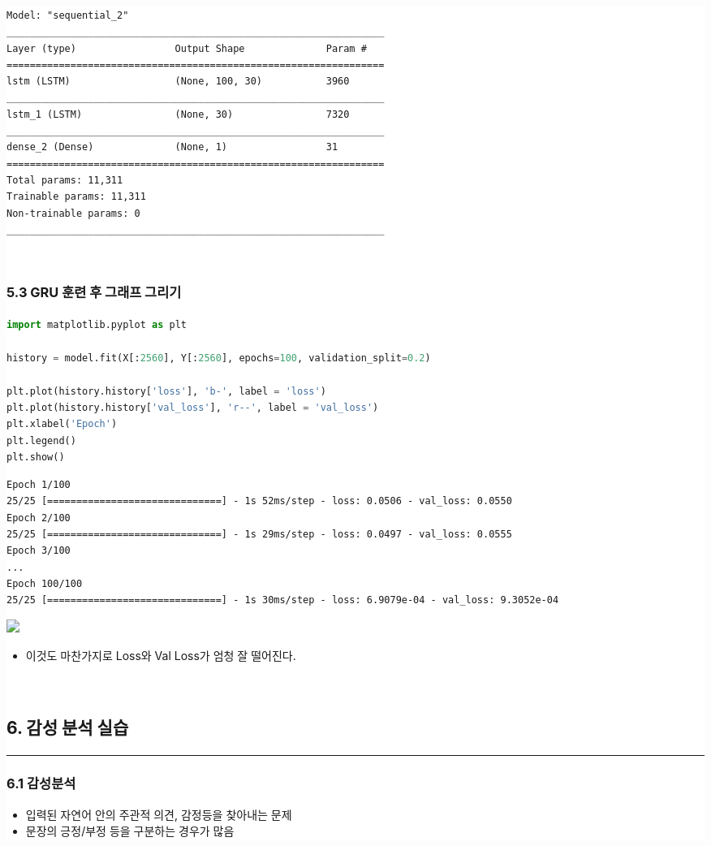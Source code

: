     Model: "sequential_2"
    _________________________________________________________________
    Layer (type)                 Output Shape              Param #   
    =================================================================
    lstm (LSTM)                  (None, 100, 30)           3960      
    _________________________________________________________________
    lstm_1 (LSTM)                (None, 30)                7320      
    _________________________________________________________________
    dense_2 (Dense)              (None, 1)                 31        
    =================================================================
    Total params: 11,311
    Trainable params: 11,311
    Non-trainable params: 0
    _________________________________________________________________


<br>

### 5.3 GRU 훈련 후 그래프 그리기


```python
import matplotlib.pyplot as plt

history = model.fit(X[:2560], Y[:2560], epochs=100, validation_split=0.2)

plt.plot(history.history['loss'], 'b-', label = 'loss')
plt.plot(history.history['val_loss'], 'r--', label = 'val_loss')
plt.xlabel('Epoch')
plt.legend()
plt.show()
```

    Epoch 1/100
    25/25 [==============================] - 1s 52ms/step - loss: 0.0506 - val_loss: 0.0550
    Epoch 2/100
    25/25 [==============================] - 1s 29ms/step - loss: 0.0497 - val_loss: 0.0555
    Epoch 3/100
    ...
    Epoch 100/100
    25/25 [==============================] - 1s 30ms/step - loss: 6.9079e-04 - val_loss: 9.3052e-04

<img src = 'https://user-images.githubusercontent.com/60168331/97599985-ed3d0280-1a4b-11eb-8a10-f97e933e2e65.png'>

- 이것도 마찬가지로 Loss와 Val Loss가 엄청 잘 떨어진다.

<br>

## 6. 감성 분석 실습
---
### 6.1 감성분석
- 입력된 자연어 안의 주관적 의견, 감정등을 찾아내는 문제
- 문장의 긍정/부정 등을 구분하는 경우가 많음
